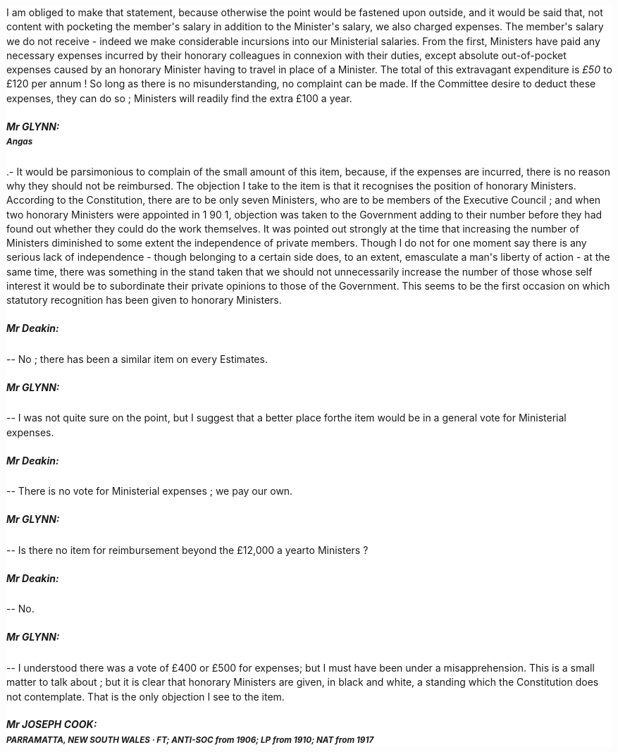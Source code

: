 I am obliged to make that statement, because otherwise the point would be fastened upon outside, and it would be said that, not content with pocketing the member's salary in addition to the Minister's salary, we also charged expenses. The member's salary we do not receive - indeed we make considerable incursions into our Ministerial salaries. From the first, Ministers have paid any necessary expenses incurred by their honorary colleagues in connexion with their duties, except absolute out-of-pocket expenses caused by an honorary Minister having to travel in place of a Minister. The total of this extravagant expenditure is  *£50*  to £120 per annum ! So long as there is no misunderstanding, no complaint can be made. If the Committee desire to deduct these expenses, they can do so ; Ministers will readily find the extra £100 a year. 

##### Mr GLYNN:<br><small class="text-muted">Angas</small>

.- It would be parsimonious to complain of the small amount of this item, because, if the expenses are incurred, there is no reason why they should not be reimbursed. The objection I take to the item is that it recognises the position of honorary Ministers. According to the Constitution, there are to be only seven Ministers, who are to be members of the Executive Council ; and when two honorary Ministers were appointed in 1 90 1, objection was taken to the Government adding to their number before they had found out whether they could do the work themselves. It was pointed out strongly at the time that increasing the number of Ministers diminished to some extent the independence of private members. Though I do not for one moment say there is any serious lack of independence - though belonging to a certain side does, to an extent, emasculate a man's liberty of action - at the same time, there was something in the stand taken that we should not unnecessarily increase the number of those whose self interest it would be to subordinate their private opinions to those of the Government. This seems to be the first occasion on which statutory recognition has been given to honorary Ministers. 

##### Mr Deakin:

--  No ; there has been a similar item on every Estimates. 

##### Mr GLYNN:

-- I was not quite sure on the point, but I suggest that a better place forthe item would be in a general vote for Ministerial expenses. 

##### Mr Deakin:

--  There is no vote for Ministerial expenses ; we pay our own. 

##### Mr GLYNN:

-- Is there no item for reimbursement beyond the £12,000 a yearto Ministers ? 

##### Mr Deakin:

--  No. 

##### Mr GLYNN:

-- I understood there was a vote of £400 or £500 for expenses; but I must have been under a misapprehension. This is a small matter to talk about ; but it is clear that honorary Ministers are given, in black and white, a standing which the Constitution does not contemplate. That is the only objection I see to the item. 

##### Mr JOSEPH COOK:<br><small class="text-muted">PARRAMATTA, NEW SOUTH WALES &middot; FT; ANTI-SOC from 1906; LP from 1910; NAT from 1917</small>
